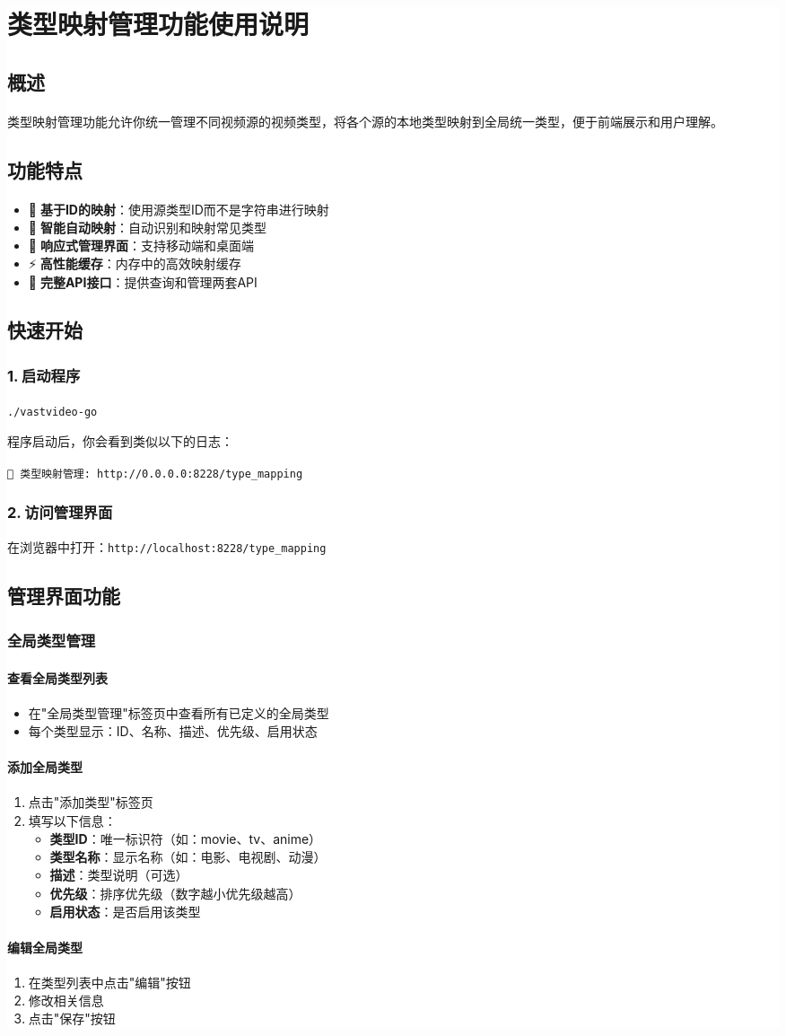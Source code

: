 # 类型映射管理功能使用说明

## 概述

类型映射管理功能允许你统一管理不同视频源的视频类型，将各个源的本地类型映射到全局统一类型，便于前端展示和用户理解。

## 功能特点

- 🎯 **基于ID的映射**：使用源类型ID而不是字符串进行映射
- 🔄 **智能自动映射**：自动识别和映射常见类型
- 📱 **响应式管理界面**：支持移动端和桌面端
- ⚡ **高性能缓存**：内存中的高效映射缓存
- 🔧 **完整API接口**：提供查询和管理两套API

## 快速开始

### 1. 启动程序

```bash
./vastvideo-go
```

程序启动后，你会看到类似以下的日志：

```
🎯 类型映射管理: http://0.0.0.0:8228/type_mapping
```

### 2. 访问管理界面

在浏览器中打开：`http://localhost:8228/type_mapping`

## 管理界面功能

### 全局类型管理

#### 查看全局类型列表
- 在"全局类型管理"标签页中查看所有已定义的全局类型
- 每个类型显示：ID、名称、描述、优先级、启用状态

#### 添加全局类型
1. 点击"添加类型"标签页
2. 填写以下信息：
   - **类型ID**：唯一标识符（如：movie、tv、anime）
   - **类型名称**：显示名称（如：电影、电视剧、动漫）
   - **描述**：类型说明（可选）
   - **优先级**：排序优先级（数字越小优先级越高）
   - **启用状态**：是否启用该类型

#### 编辑全局类型
1. 在类型列表中点击"编辑"按钮
2. 修改相关信息
3. 点击"保存"按钮
